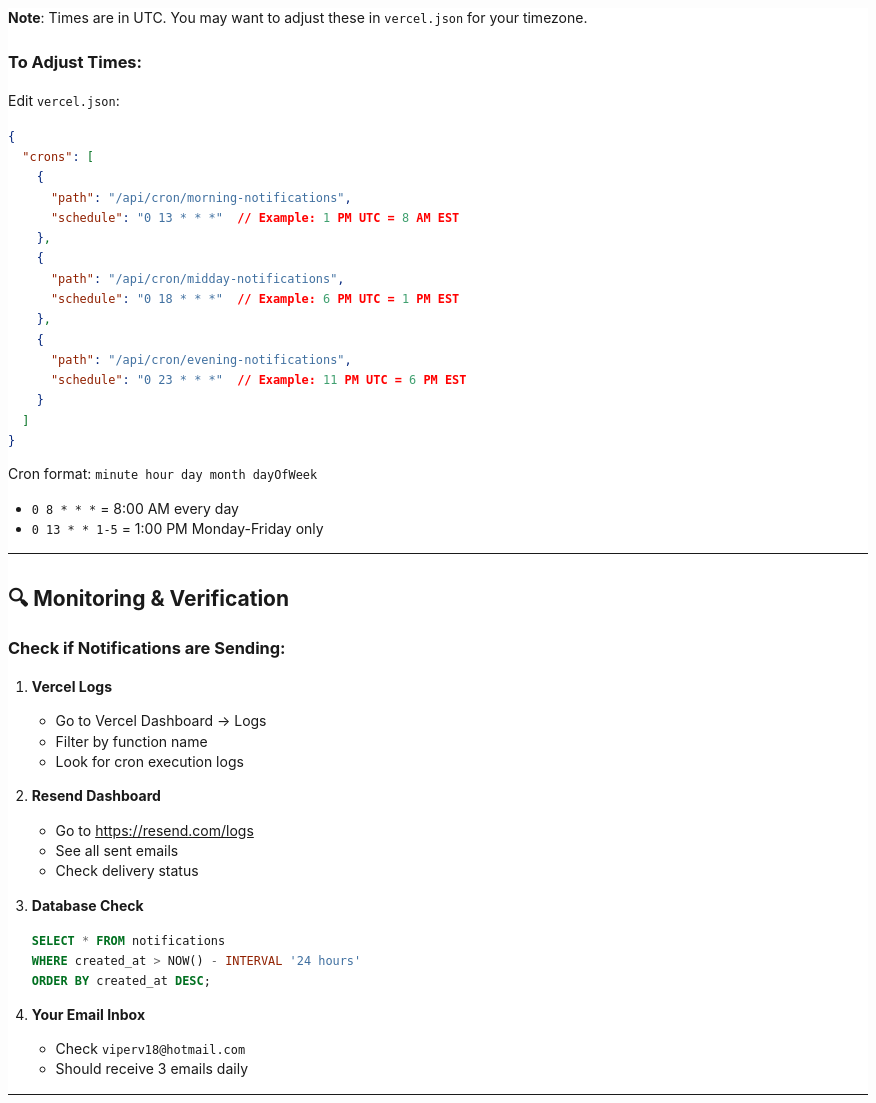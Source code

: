 **Note**: Times are in UTC. You may want to adjust these in `vercel.json` for your timezone.

### **To Adjust Times:**

Edit `vercel.json`:

```json
{
  "crons": [
    {
      "path": "/api/cron/morning-notifications",
      "schedule": "0 13 * * *"  // Example: 1 PM UTC = 8 AM EST
    },
    {
      "path": "/api/cron/midday-notifications",
      "schedule": "0 18 * * *"  // Example: 6 PM UTC = 1 PM EST
    },
    {
      "path": "/api/cron/evening-notifications",
      "schedule": "0 23 * * *"  // Example: 11 PM UTC = 6 PM EST
    }
  ]
}
```

Cron format: `minute hour day month dayOfWeek`
- `0 8 * * *` = 8:00 AM every day
- `0 13 * * 1-5` = 1:00 PM Monday-Friday only

---

## 🔍 Monitoring & Verification

### **Check if Notifications are Sending:**

1. **Vercel Logs**
   - Go to Vercel Dashboard → Logs
   - Filter by function name
   - Look for cron execution logs

2. **Resend Dashboard**
   - Go to https://resend.com/logs
   - See all sent emails
   - Check delivery status

3. **Database Check**
   ```sql
   SELECT * FROM notifications 
   WHERE created_at > NOW() - INTERVAL '24 hours'
   ORDER BY created_at DESC;
   ```

4. **Your Email Inbox**
   - Check `viperv18@hotmail.com`
   - Should receive 3 emails daily

---